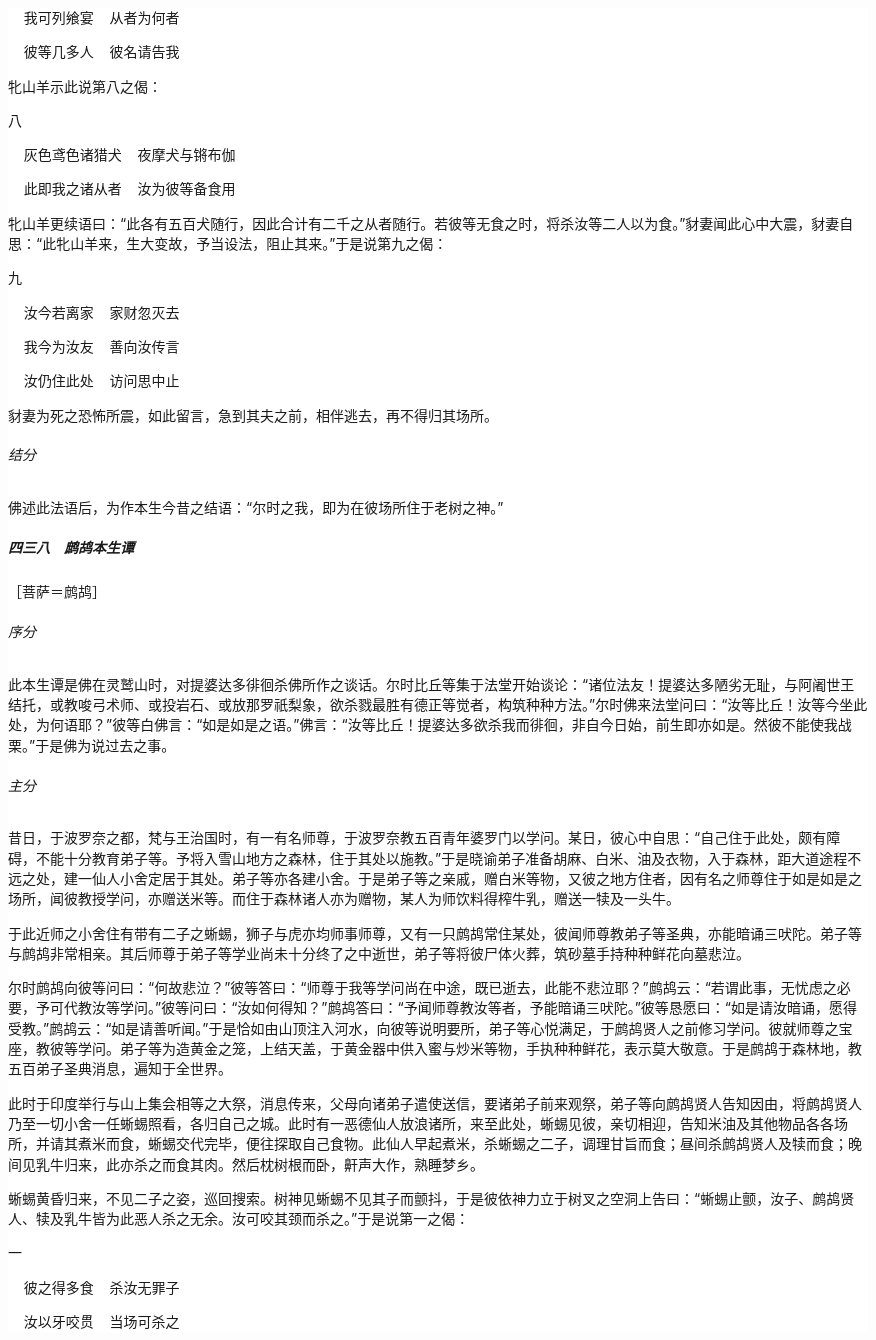 &nbsp;&nbsp;&nbsp;&nbsp;我可列飨宴&nbsp;&nbsp;&nbsp;&nbsp;从者为何者

&nbsp;&nbsp;&nbsp;&nbsp;彼等几多人&nbsp;&nbsp;&nbsp;&nbsp;彼名请告我

牝山羊示此说第八之偈：

八

&nbsp;&nbsp;&nbsp;&nbsp;灰色鸢色诸猎犬&nbsp;&nbsp;&nbsp;&nbsp;夜摩犬与锵布伽

&nbsp;&nbsp;&nbsp;&nbsp;此即我之诸从者&nbsp;&nbsp;&nbsp;&nbsp;汝为彼等备食用

牝山羊更续语曰：“此各有五百犬随行，因此合计有二千之从者随行。若彼等无食之时，将杀汝等二人以为食。”豺妻闻此心中大震，豺妻自思：“此牝山羊来，生大变故，予当设法，阻止其来。”于是说第九之偈：

九

&nbsp;&nbsp;&nbsp;&nbsp;汝今若离家&nbsp;&nbsp;&nbsp;&nbsp;家财忽灭去

&nbsp;&nbsp;&nbsp;&nbsp;我今为汝友&nbsp;&nbsp;&nbsp;&nbsp;善向汝传言

&nbsp;&nbsp;&nbsp;&nbsp;汝仍住此处&nbsp;&nbsp;&nbsp;&nbsp;访问思中止

豺妻为死之恐怖所震，如此留言，急到其夫之前，相伴逃去，再不得归其场所。

###### 结分

佛述此法语后，为作本生今昔之结语：“尔时之我，即为在彼场所住于老树之神。”

##### 四三八　鹧鸪本生谭

［菩萨＝鹧鸪］

###### 序分

此本生谭是佛在灵鹫山时，对提婆达多徘徊杀佛所作之谈话。尔时比丘等集于法堂开始谈论：“诸位法友！提婆达多陋劣无耻，与阿阇世王结托，或教唆弓术师、或投岩石、或放那罗祇梨象，欲杀戮最胜有德正等觉者，构筑种种方法。”尔时佛来法堂问曰：“汝等比丘！汝等今坐此处，为何语耶？”彼等白佛言：“如是如是之语。”佛言：“汝等比丘！提婆达多欲杀我而徘徊，非自今日始，前生即亦如是。然彼不能使我战栗。”于是佛为说过去之事。

###### 主分

昔日，于波罗奈之都，梵与王治国时，有一有名师尊，于波罗奈教五百青年婆罗门以学问。某日，彼心中自思：“自己住于此处，颇有障碍，不能十分教育弟子等。予将入雪山地方之森林，住于其处以施教。”于是晓谕弟子准备胡麻、白米、油及衣物，入于森林，距大道途程不远之处，建一仙人小舍定居于其处。弟子等亦各建小舍。于是弟子等之亲戚，赠白米等物，又彼之地方住者，因有名之师尊住于如是如是之场所，闻彼教授学问，亦赠送米等。而住于森林诸人亦为赠物，某人为师饮料得榨牛乳，赠送一犊及一头牛。

于此近师之小舍住有带有二子之蜥蜴，狮子与虎亦均师事师尊，又有一只鹧鸪常住某处，彼闻师尊教弟子等圣典，亦能暗诵三吠陀。弟子等与鹧鸪非常相亲。其后师尊于弟子等学业尚未十分终了之中逝世，弟子等将彼尸体火葬，筑砂墓手持种种鲜花向墓悲泣。

尔时鹧鸪向彼等问曰：“何故悲泣？”彼等答曰：“师尊于我等学问尚在中途，既已逝去，此能不悲泣耶？”鹧鸪云：“若谓此事，无忧虑之必要，予可代教汝等学问。”彼等问曰：“汝如何得知？”鹧鸪答曰：“予闻师尊教汝等者，予能暗诵三吠陀。”彼等恳愿曰：“如是请汝暗诵，愿得受教。”鹧鸪云：“如是请善听闻。”于是恰如由山顶注入河水，向彼等说明要所，弟子等心悦满足，于鹧鸪贤人之前修习学问。彼就师尊之宝座，教彼等学问。弟子等为造黄金之笼，上结天盖，于黄金器中供入蜜与炒米等物，手执种种鲜花，表示莫大敬意。于是鹧鸪于森林地，教五百弟子圣典消息，遍知于全世界。

此时于印度举行与山上集会相等之大祭，消息传来，父母向诸弟子遣使送信，要诸弟子前来观祭，弟子等向鹧鸪贤人告知因由，将鹧鸪贤人乃至一切小舍一任蜥蜴照看，各归自己之城。此时有一恶德仙人放浪诸所，来至此处，蜥蜴见彼，亲切相迎，告知米油及其他物品各各场所，并请其煮米而食，蜥蜴交代完毕，便往探取自己食物。此仙人早起煮米，杀蜥蜴之二子，调理甘旨而食；昼间杀鹧鸪贤人及犊而食；晚间见乳牛归来，此亦杀之而食其肉。然后枕树根而卧，鼾声大作，熟睡梦乡。

蜥蜴黄昏归来，不见二子之姿，巡回搜索。树神见蜥蜴不见其子而颤抖，于是彼依神力立于树叉之空洞上告曰：“蜥蜴止颤，汝子、鹧鸪贤人、犊及乳牛皆为此恶人杀之无余。汝可咬其颈而杀之。”于是说第一之偈：

一

&nbsp;&nbsp;&nbsp;&nbsp;彼之得多食&nbsp;&nbsp;&nbsp;&nbsp;杀汝无罪子

&nbsp;&nbsp;&nbsp;&nbsp;汝以牙咬贯&nbsp;&nbsp;&nbsp;&nbsp;当场可杀之
